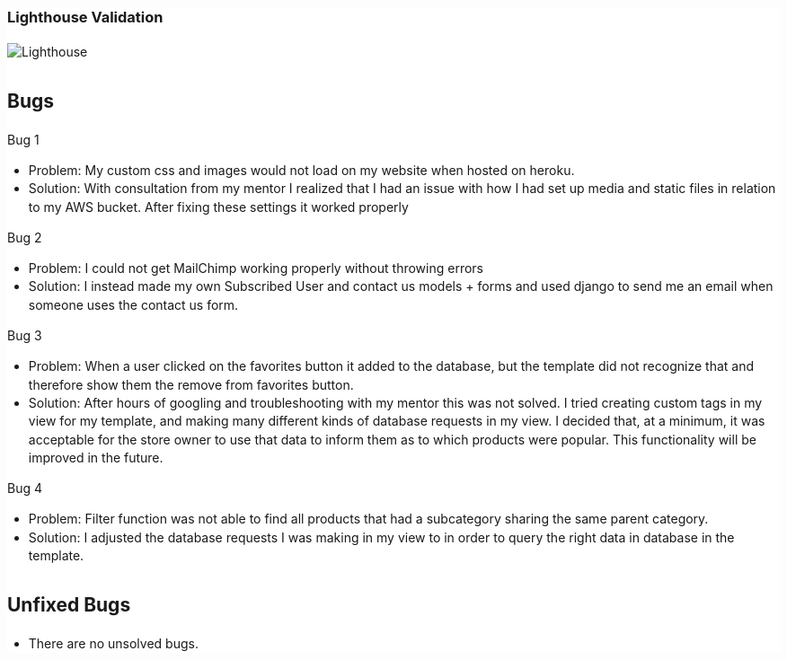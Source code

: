 ### Lighthouse Validation

![Lighthouse](documentation/lighthouse-validation.png)

## Bugs

Bug 1

- Problem: My custom css and images would not load on my website when hosted on heroku.
- Solution: With consultation from my mentor I realized that I had an issue with how I had set up media and static files in relation to my AWS bucket. After fixing these settings it worked properly

Bug 2

- Problem: I could not get MailChimp working properly without throwing errors
- Solution: I instead made my own Subscribed User and contact us models + forms and used django to send me an email when someone uses the contact us form.

Bug 3

- Problem: When a user clicked on the favorites button it added to the database, but the template did not recognize that and therefore show them the remove from favorites button.
- Solution: After hours of googling and troubleshooting with my mentor this was not solved. I tried creating custom tags in my view for my template, and making many different kinds of database requests in my view. I decided that, at a minimum, it was acceptable for the store owner to use that data to inform them as to which products were popular. This functionality will be improved in the future.

Bug 4

- Problem: Filter function was not able to find all products that had a subcategory sharing the same parent category.
- Solution: I adjusted the database requests I was making in my view to in order to query the right data in database in the template.

## Unfixed Bugs

- There are no unsolved bugs.
